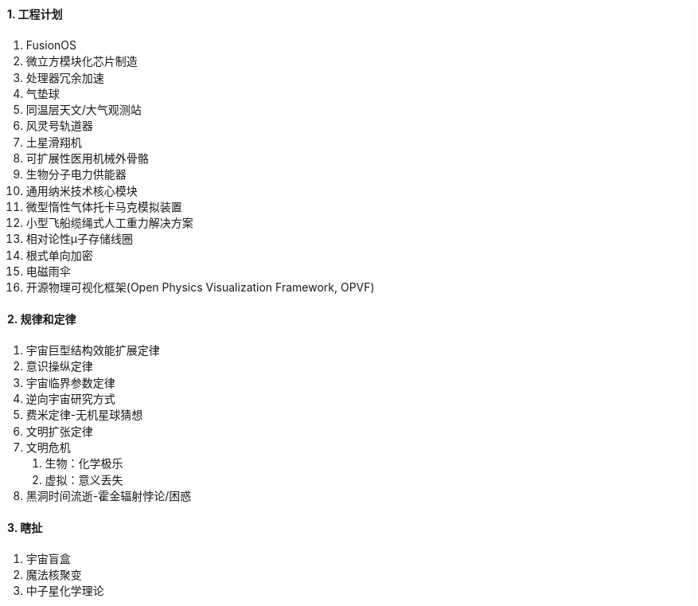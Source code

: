 #### 1. 工程计划

1. FusionOS
2. 微立方模块化芯片制造
3. 处理器冗余加速
4. 气垫球
5. 同温层天文/大气观测站
6. 风灵号轨道器
7. 土星滑翔机
8. 可扩展性医用机械外骨骼
9. 生物分子电力供能器
10. 通用纳米技术核心模块
11. 微型惰性气体托卡马克模拟装置
12. 小型飞船缆绳式人工重力解决方案
13. 相对论性μ子存储线圈
14. 根式单向加密
15. 电磁雨伞
16. 开源物理可视化框架(Open Physics Visualization Framework, OPVF)

#### 2. 规律和定律

1. 宇宙巨型结构效能扩展定律
2. 意识操纵定律
3. 宇宙临界参数定律
4. 逆向宇宙研究方式
5. 费米定律-无机星球猜想
6. 文明扩张定律
7. 文明危机
   1. 生物：化学极乐
   2. 虚拟：意义丢失
8. 黑洞时间流逝-霍金辐射悖论/困惑

#### 3. 瞎扯

1. 宇宙盲盒
2. 魔法核聚变
3. 中子星化学理论
